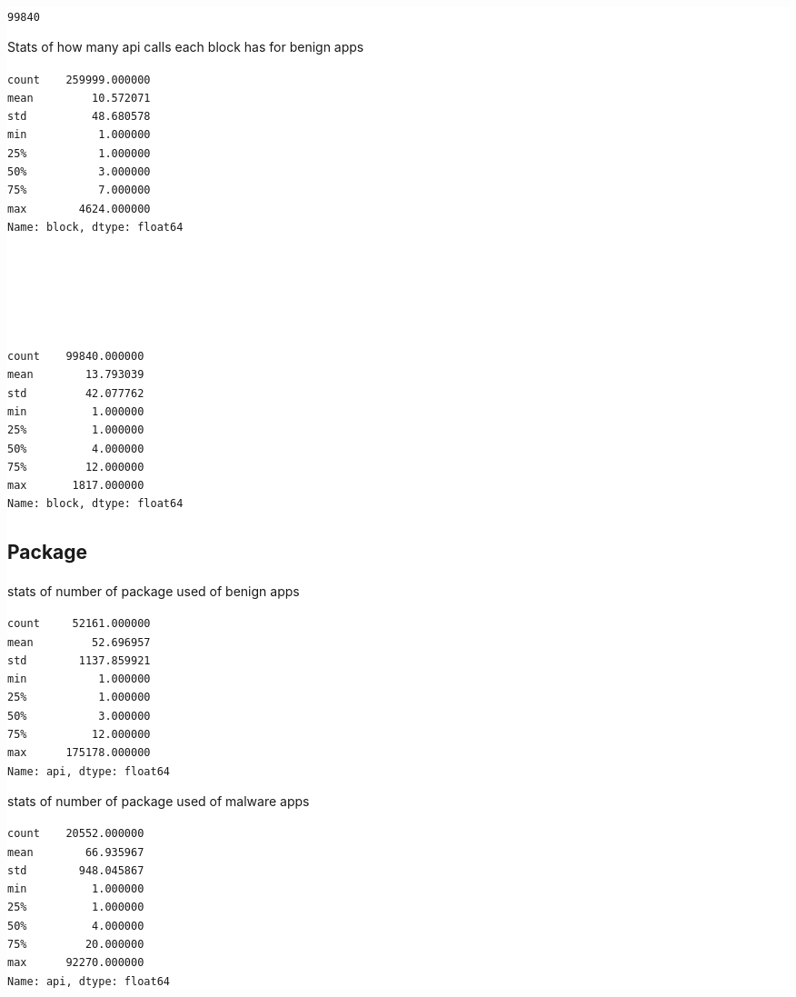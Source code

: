     99840



Stats of how many api calls each block has for benign apps




    count    259999.000000
    mean         10.572071
    std          48.680578
    min           1.000000
    25%           1.000000
    50%           3.000000
    75%           7.000000
    max        4624.000000
    Name: block, dtype: float64






    count    99840.000000
    mean        13.793039
    std         42.077762
    min          1.000000
    25%          1.000000
    50%          4.000000
    75%         12.000000
    max       1817.000000
    Name: block, dtype: float64



## Package

stats of number of package used of benign apps




    count     52161.000000
    mean         52.696957
    std        1137.859921
    min           1.000000
    25%           1.000000
    50%           3.000000
    75%          12.000000
    max      175178.000000
    Name: api, dtype: float64



stats of number of package used of malware apps




    count    20552.000000
    mean        66.935967
    std        948.045867
    min          1.000000
    25%          1.000000
    50%          4.000000
    75%         20.000000
    max      92270.000000
    Name: api, dtype: float64

